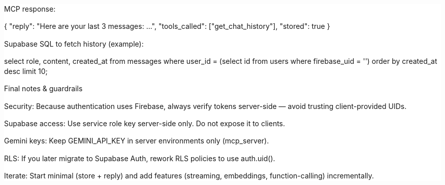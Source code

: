 
MCP response:

{
  "reply": "Here are your last 3 messages: ...",
  "tools_called": ["get_chat_history"],
  "stored": true
}


Supabase SQL to fetch history (example):

select role, content, created_at
from messages
where user_id = (select id from users where firebase_uid = '<uid>')
order by created_at desc
limit 10;

Final notes & guardrails

Security: Because authentication uses Firebase, always verify tokens server-side — avoid trusting client-provided UIDs.

Supabase access: Use service role key server-side only. Do not expose it to clients.

Gemini keys: Keep GEMINI_API_KEY in server environments only (mcp_server).

RLS: If you later migrate to Supabase Auth, rework RLS policies to use auth.uid().

Iterate: Start minimal (store + reply) and add features (streaming, embeddings, function-calling) incrementally.